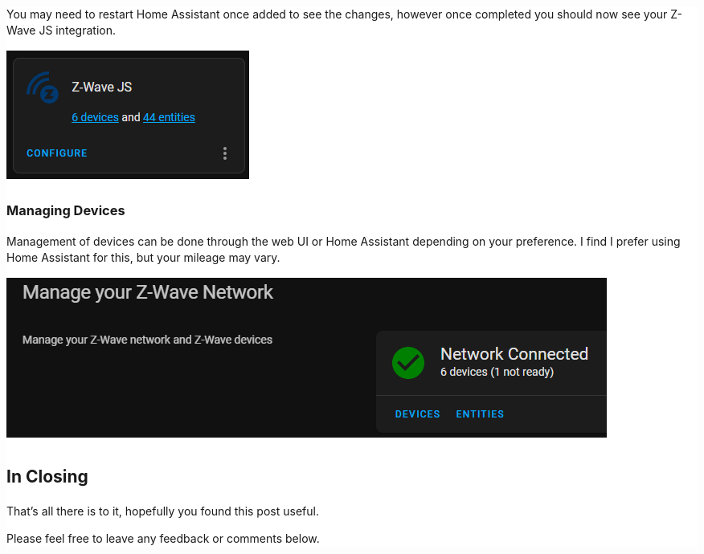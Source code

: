 You may need to restart Home Assistant once added to see the changes, however once completed you should now see your Z-Wave JS integration.

![](/assets/img/2022/2022-06-07/021.png)

### Managing Devices
Management of devices can be done through the web UI or Home Assistant depending on your preference. I find I prefer using Home Assistant for this, but your mileage may vary.

![](/assets/img/2022/2022-06-07/022.png)

## In Closing
That’s all there is to it, hopefully you found this post useful.

Please feel free to leave any feedback or comments below.
